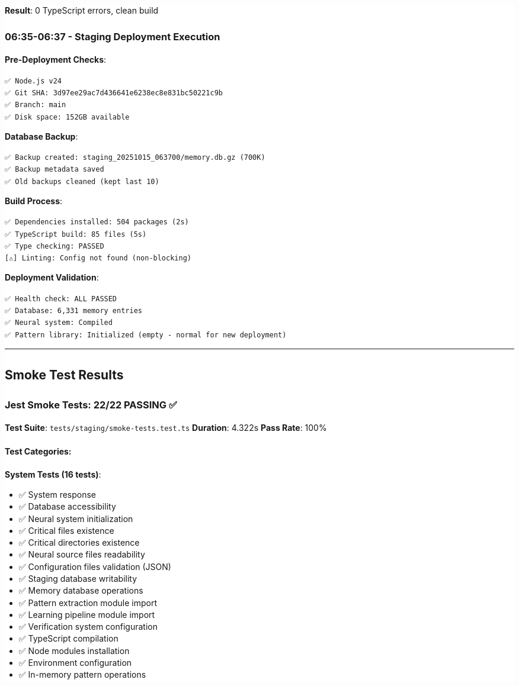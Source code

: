 **Result**: 0 TypeScript errors, clean build

### 06:35-06:37 - Staging Deployment Execution

**Pre-Deployment Checks**:
```
✅ Node.js v24
✅ Git SHA: 3d97ee29ac7d436641e6238ec8e831bc50221c9b
✅ Branch: main
✅ Disk space: 152GB available
```

**Database Backup**:
```
✅ Backup created: staging_20251015_063700/memory.db.gz (700K)
✅ Backup metadata saved
✅ Old backups cleaned (kept last 10)
```

**Build Process**:
```
✅ Dependencies installed: 504 packages (2s)
✅ TypeScript build: 85 files (5s)
✅ Type checking: PASSED
[⚠] Linting: Config not found (non-blocking)
```

**Deployment Validation**:
```
✅ Health check: ALL PASSED
✅ Database: 6,331 memory entries
✅ Neural system: Compiled
✅ Pattern library: Initialized (empty - normal for new deployment)
```

---

## Smoke Test Results

### Jest Smoke Tests: 22/22 PASSING ✅

**Test Suite**: `tests/staging/smoke-tests.test.ts`
**Duration**: 4.322s
**Pass Rate**: 100%

#### Test Categories:

**System Tests (16 tests)**:
- ✅ System response
- ✅ Database accessibility
- ✅ Neural system initialization
- ✅ Critical files existence
- ✅ Critical directories existence
- ✅ Neural source files readability
- ✅ Configuration files validation (JSON)
- ✅ Staging database writability
- ✅ Memory database operations
- ✅ Pattern extraction module import
- ✅ Learning pipeline module import
- ✅ Verification system configuration
- ✅ TypeScript compilation
- ✅ Node modules installation
- ✅ Environment configuration
- ✅ In-memory pattern operations
